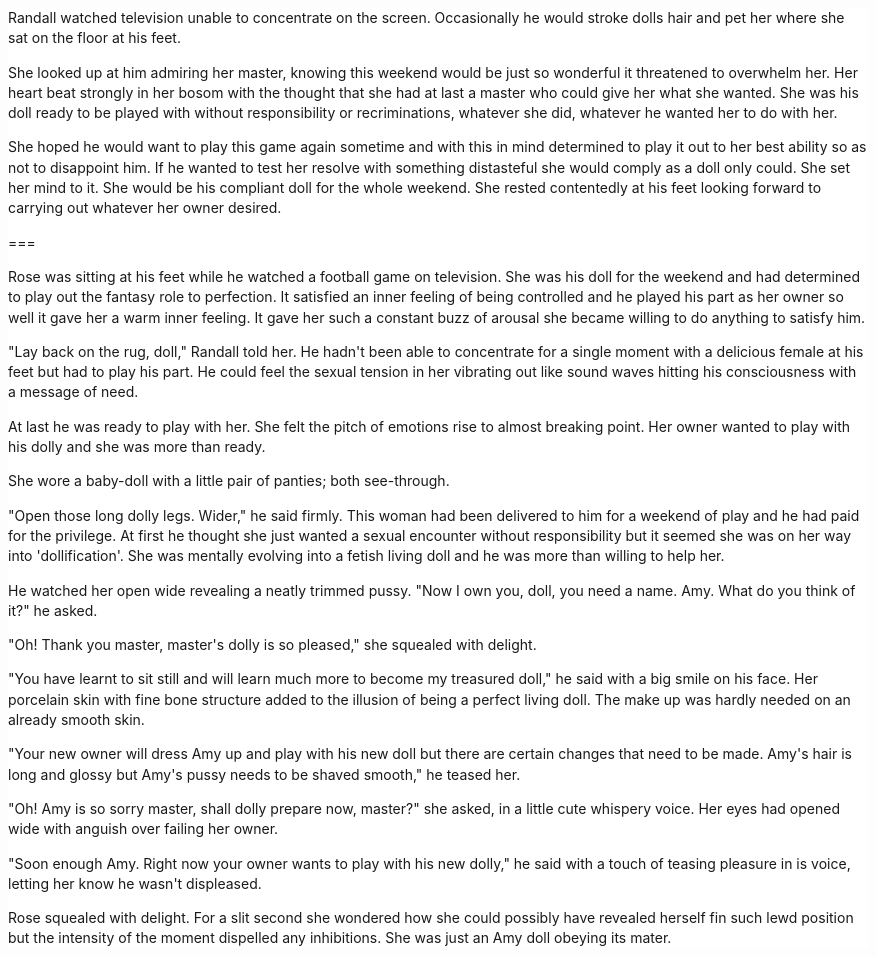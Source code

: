Randall watched television unable to concentrate on the screen. Occasionally he would stroke dolls hair and pet her where she sat on the floor at his feet. 

She looked up at him admiring her master, knowing this weekend would be just so wonderful it threatened to overwhelm her. Her heart beat strongly in her bosom with the thought that she had at last a master who could give her what she wanted. She was his doll ready to be played with without responsibility or recriminations, whatever she did, whatever he wanted her to do with her. 

She hoped he would want to play this game again sometime and with this in mind determined to play it out to her best ability so as not to disappoint him. If he wanted to test her resolve with something distasteful she would comply as a doll only could. She set her mind to it. She would be his compliant doll for the whole weekend. She rested contentedly at his feet looking forward to carrying out whatever her owner desired.  

===

Rose was sitting at his feet while he watched a football game on television. She was his doll for the weekend and had determined to play out the fantasy role to perfection. It satisfied an inner feeling of being controlled and he played his part as her owner so well it gave her a warm inner feeling. It gave her such a constant buzz of arousal she became willing to do anything to satisfy him. 

"Lay back on the rug, doll," Randall told her. He hadn't been able to concentrate for a single moment with a delicious female at his feet but had to play his part. He could feel the sexual tension in her vibrating out like sound waves hitting his consciousness with a message of need. 

At last he was ready to play with her. She felt the pitch of emotions rise to almost breaking point. Her owner wanted to play with his dolly and she was more than ready. 

She wore a baby-doll with a little pair of panties; both see-through. 

"Open those long dolly legs. Wider," he said firmly. This woman had been delivered to him for a weekend of play and he had paid for the privilege. At first he thought she just wanted a sexual encounter without responsibility but it seemed she was on her way into 'dollification'. She was mentally evolving into a fetish living doll and he was more than willing to help her. 

He watched her open wide revealing a neatly trimmed pussy. "Now I own you, doll, you need a name. Amy. What do you think of it?" he asked. 

"Oh! Thank you master, master's dolly is so pleased," she squealed with delight. 

"You have learnt to sit still and will learn much more to become my treasured doll," he said with a big smile on his face. Her porcelain skin with fine bone structure added to the illusion of being a perfect living doll. The make up was hardly needed on an already smooth skin. 

"Your new owner will dress Amy up and play with his new doll but there are certain changes that need to be made. Amy's hair is long and glossy but Amy's pussy needs to be shaved smooth," he teased her. 

"Oh! Amy is so sorry master, shall dolly prepare now, master?" she asked, in a little cute whispery voice. Her eyes had opened wide with anguish over failing her owner. 

"Soon enough Amy. Right now your owner wants to play with his new dolly," he said with a touch of teasing pleasure in is voice, letting her know he wasn't displeased. 

Rose squealed with delight. For a slit second she wondered how she could possibly have revealed herself fin such lewd position but the intensity of the moment dispelled any inhibitions. She was just an Amy doll obeying its mater. 
